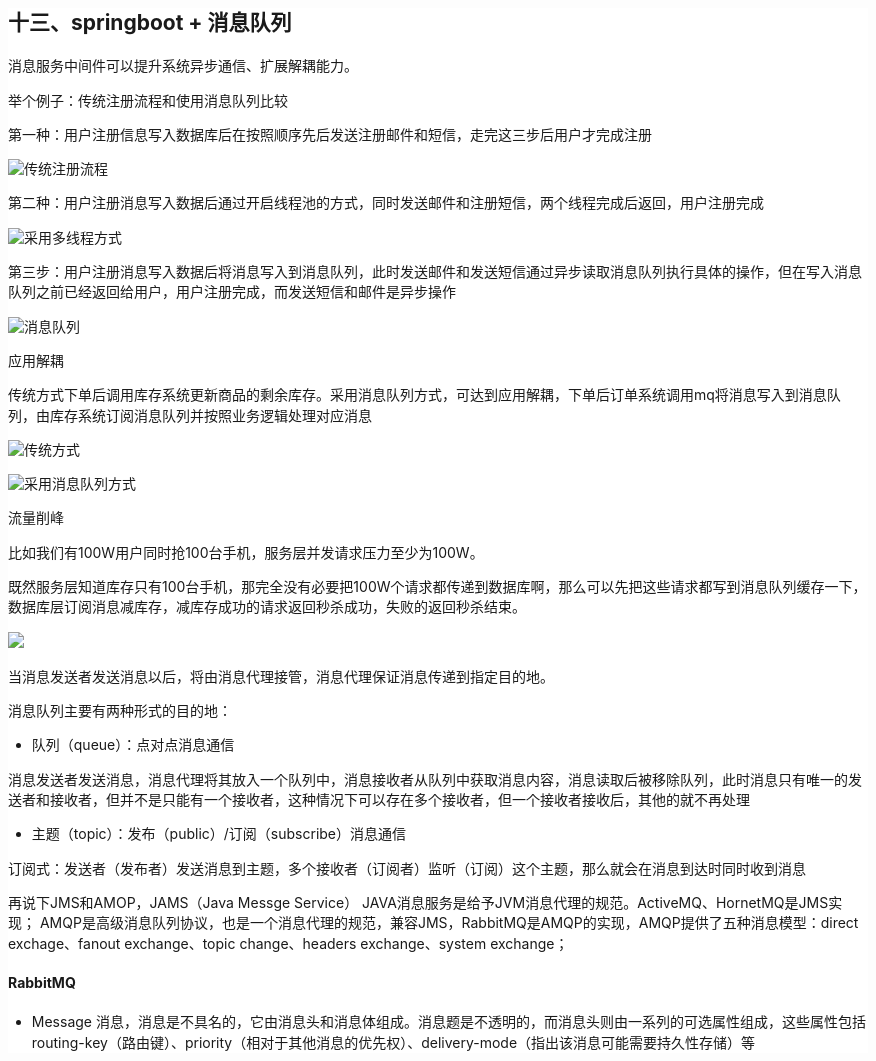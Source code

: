 ## 十三、springboot + 消息队列

消息服务中间件可以提升系统异步通信、扩展解耦能力。

举个例子：传统注册流程和使用消息队列比较

第一种：用户注册信息写入数据库后在按照顺序先后发送注册邮件和短信，走完这三步后用户才完成注册

![传统注册流程](https://upload-images.jianshu.io/upload_images/2765653-6b873176e68febfe.png?imageMogr2/auto-orient/strip%7CimageView2/2/w/1240)

第二种：用户注册消息写入数据后通过开启线程池的方式，同时发送邮件和注册短信，两个线程完成后返回，用户注册完成

![采用多线程方式](https://upload-images.jianshu.io/upload_images/2765653-44595675b7b462de.png?imageMogr2/auto-orient/strip%7CimageView2/2/w/1240)

第三步：用户注册消息写入数据后将消息写入到消息队列，此时发送邮件和发送短信通过异步读取消息队列执行具体的操作，但在写入消息队列之前已经返回给用户，用户注册完成，而发送短信和邮件是异步操作

![消息队列](https://upload-images.jianshu.io/upload_images/2765653-139cabe10b432502.png?imageMogr2/auto-orient/strip%7CimageView2/2/w/1240)

应用解耦

传统方式下单后调用库存系统更新商品的剩余库存。采用消息队列方式，可达到应用解耦，下单后订单系统调用mq将消息写入到消息队列，由库存系统订阅消息队列并按照业务逻辑处理对应消息

![传统方式](https://upload-images.jianshu.io/upload_images/2765653-22b87ba5c1aa9615.png?imageMogr2/auto-orient/strip%7CimageView2/2/w/1240)


![采用消息队列方式](https://upload-images.jianshu.io/upload_images/2765653-88f873a102018d4f.png?imageMogr2/auto-orient/strip%7CimageView2/2/w/1240)


流量削峰

比如我们有100W用户同时抢100台手机，服务层并发请求压力至少为100W。

既然服务层知道库存只有100台手机，那完全没有必要把100W个请求都传递到数据库啊，那么可以先把这些请求都写到消息队列缓存一下，数据库层订阅消息减库存，减库存成功的请求返回秒杀成功，失败的返回秒杀结束。

![](https://upload-images.jianshu.io/upload_images/2765653-31bc636c311a2552.png?imageMogr2/auto-orient/strip%7CimageView2/2/w/1240)


当消息发送者发送消息以后，将由消息代理接管，消息代理保证消息传递到指定目的地。

消息队列主要有两种形式的目的地：

- 队列（queue）：点对点消息通信

消息发送者发送消息，消息代理将其放入一个队列中，消息接收者从队列中获取消息内容，消息读取后被移除队列，此时消息只有唯一的发送者和接收者，但并不是只能有一个接收者，这种情况下可以存在多个接收者，但一个接收者接收后，其他的就不再处理

- 主题（topic）：发布（public）/订阅（subscribe）消息通信

订阅式：发送者（发布者）发送消息到主题，多个接收者（订阅者）监听（订阅）这个主题，那么就会在消息到达时同时收到消息

再说下JMS和AMOP，JAMS（Java Messge Service） JAVA消息服务是给予JVM消息代理的规范。ActiveMQ、HornetMQ是JMS实现；
AMQP是高级消息队列协议，也是一个消息代理的规范，兼容JMS，RabbitMQ是AMQP的实现，AMQP提供了五种消息模型：direct exchage、fanout exchange、topic change、headers exchange、system exchange；

#### RabbitMQ


- Message
消息，消息是不具名的，它由消息头和消息体组成。消息题是不透明的，而消息头则由一系列的可选属性组成，这些属性包括routing-key（路由键）、priority（相对于其他消息的优先权）、delivery-mode（指出该消息可能需要持久性存储）等

